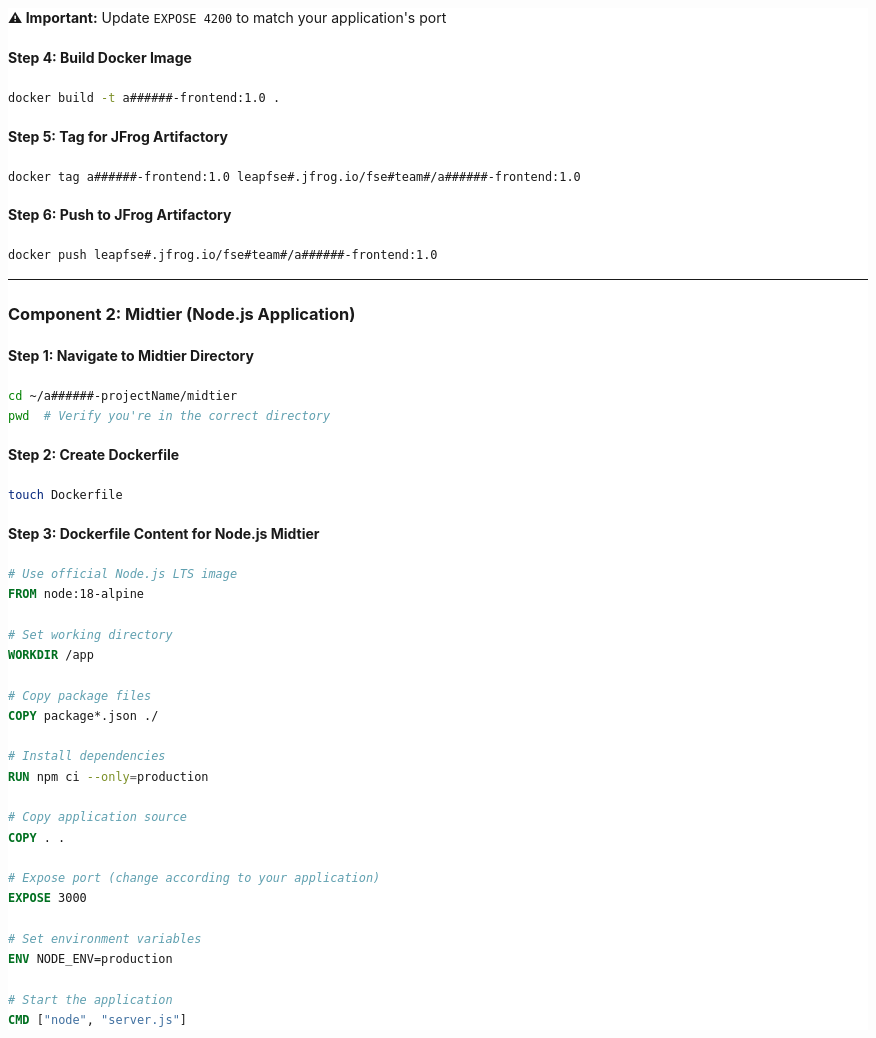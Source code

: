 **⚠️ Important:** Update `EXPOSE 4200` to match your application's port

#### Step 4: Build Docker Image
```bash
docker build -t a######-frontend:1.0 .
```

#### Step 5: Tag for JFrog Artifactory
```bash
docker tag a######-frontend:1.0 leapfse#.jfrog.io/fse#team#/a######-frontend:1.0
```

#### Step 6: Push to JFrog Artifactory
```bash
docker push leapfse#.jfrog.io/fse#team#/a######-frontend:1.0
```

---

### Component 2: Midtier (Node.js Application)

#### Step 1: Navigate to Midtier Directory
```bash
cd ~/a######-projectName/midtier
pwd  # Verify you're in the correct directory
```

#### Step 2: Create Dockerfile
```bash
touch Dockerfile
```

#### Step 3: Dockerfile Content for Node.js Midtier

```dockerfile
# Use official Node.js LTS image
FROM node:18-alpine

# Set working directory
WORKDIR /app

# Copy package files
COPY package*.json ./

# Install dependencies
RUN npm ci --only=production

# Copy application source
COPY . .

# Expose port (change according to your application)
EXPOSE 3000

# Set environment variables
ENV NODE_ENV=production

# Start the application
CMD ["node", "server.js"]
```
